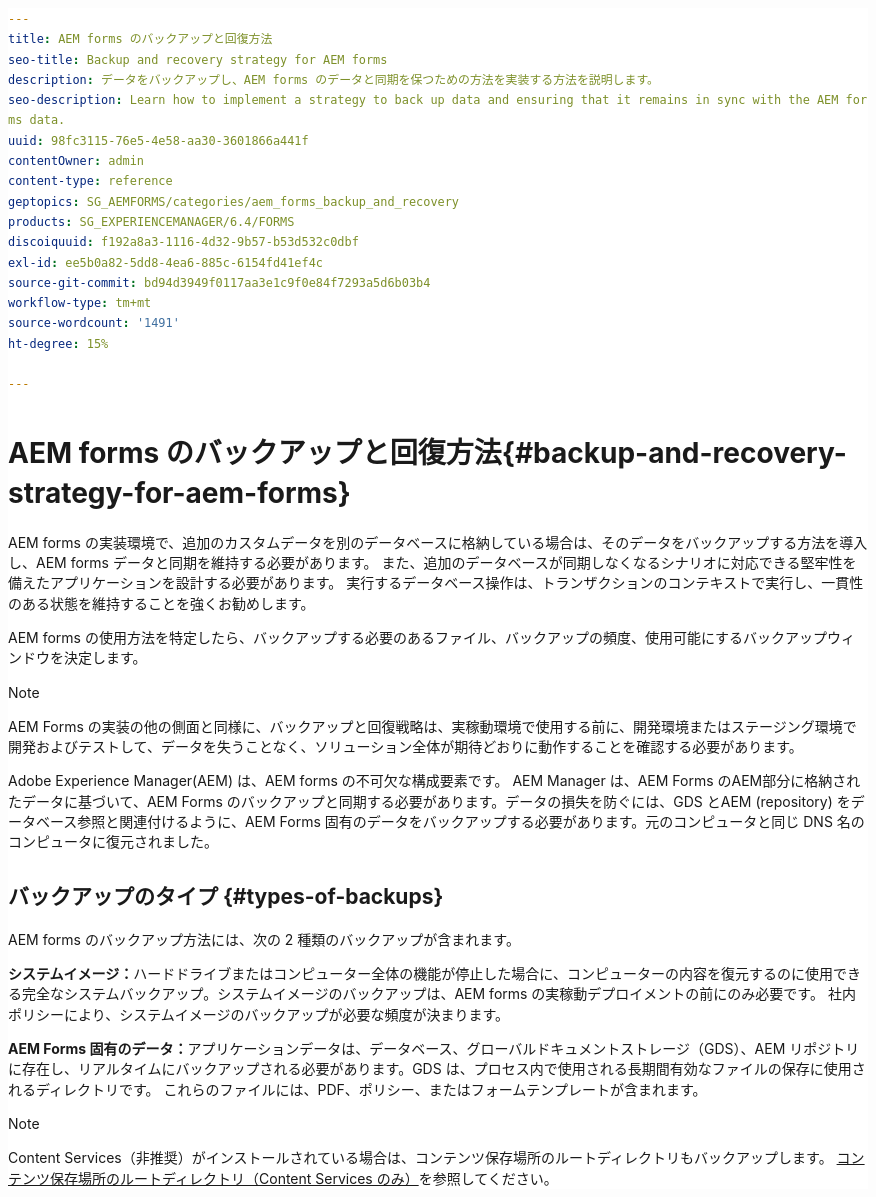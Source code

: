 ```yaml
---
title: AEM forms のバックアップと回復方法
seo-title: Backup and recovery strategy for AEM forms
description: データをバックアップし、AEM forms のデータと同期を保つための方法を実装する方法を説明します。
seo-description: Learn how to implement a strategy to back up data and ensuring that it remains in sync with the AEM forms data.
uuid: 98fc3115-76e5-4e58-aa30-3601866a441f
contentOwner: admin
content-type: reference
geptopics: SG_AEMFORMS/categories/aem_forms_backup_and_recovery
products: SG_EXPERIENCEMANAGER/6.4/FORMS
discoiquuid: f192a8a3-1116-4d32-9b57-b53d532c0dbf
exl-id: ee5b0a82-5dd8-4ea6-885c-6154fd41ef4c
source-git-commit: bd94d3949f0117aa3e1c9f0e84f7293a5d6b03b4
workflow-type: tm+mt
source-wordcount: '1491'
ht-degree: 15%

---
```


# AEM forms のバックアップと回復方法{#backup-and-recovery-strategy-for-aem-forms}

AEM forms の実装環境で、追加のカスタムデータを別のデータベースに格納している場合は、そのデータをバックアップする方法を導入し、AEM forms データと同期を維持する必要があります。 また、追加のデータベースが同期しなくなるシナリオに対応できる堅牢性を備えたアプリケーションを設計する必要があります。 実行するデータベース操作は、トランザクションのコンテキストで実行し、一貫性のある状態を維持することを強くお勧めします。

AEM forms の使用方法を特定したら、バックアップする必要のあるファイル、バックアップの頻度、使用可能にするバックアップウィンドウを決定します。

>[!NOTE]
>
>AEM Forms の実装の他の側面と同様に、バックアップと回復戦略は、実稼動環境で使用する前に、開発環境またはステージング環境で開発およびテストして、データを失うことなく、ソリューション全体が期待どおりに動作することを確認する必要があります。

Adobe Experience Manager(AEM) は、AEM forms の不可欠な構成要素です。 AEM Manager は、AEM Forms のAEM部分に格納されたデータに基づいて、AEM Forms のバックアップと同期する必要があります。データの損失を防ぐには、GDS とAEM (repository) をデータベース参照と関連付けるように、AEM Forms 固有のデータをバックアップする必要があります。元のコンピュータと同じ DNS 名のコンピュータに復元されました。

## バックアップのタイプ {#types-of-backups}

AEM forms のバックアップ方法には、次の 2 種類のバックアップが含まれます。

**システムイメージ：**&#x200B;ハードドライブまたはコンピューター全体の機能が停止した場合に、コンピューターの内容を復元するのに使用できる完全なシステムバックアップ。システムイメージのバックアップは、AEM forms の実稼動デプロイメントの前にのみ必要です。 社内ポリシーにより、システムイメージのバックアップが必要な頻度が決まります。

**AEM Forms 固有のデータ：**&#x200B;アプリケーションデータは、データベース、グローバルドキュメントストレージ（GDS）、AEM リポジトリに存在し、リアルタイムにバックアップされる必要があります。GDS は、プロセス内で使用される長期間有効なファイルの保存に使用されるディレクトリです。 これらのファイルには、PDF、ポリシー、またはフォームテンプレートが含まれます。

>[!NOTE]
>
>Content Services（非推奨）がインストールされている場合は、コンテンツ保存場所のルートディレクトリもバックアップします。 [コンテンツ保存場所のルートディレクトリ（Content Services のみ）](/help/forms/using/admin-help/files-back-recover.md#content-storage-root-directory-content-services-only)を参照してください。

